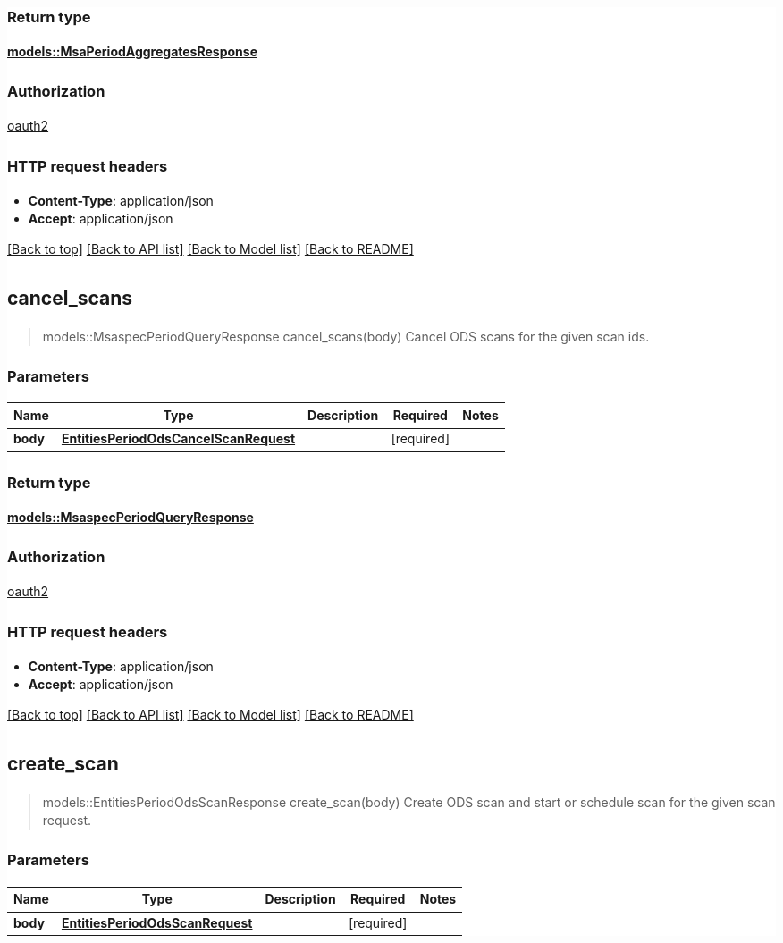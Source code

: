### Return type

[**models::MsaPeriodAggregatesResponse**](msa.AggregatesResponse.md)

### Authorization

[oauth2](../README.md#oauth2)

### HTTP request headers

- **Content-Type**: application/json
- **Accept**: application/json

[[Back to top]](#) [[Back to API list]](../README.md#documentation-for-api-endpoints) [[Back to Model list]](../README.md#documentation-for-models) [[Back to README]](../README.md)

## cancel_scans

> models::MsaspecPeriodQueryResponse cancel_scans(body)
Cancel ODS scans for the given scan ids.

### Parameters

Name | Type | Description  | Required | Notes
------------- | ------------- | ------------- | ------------- | -------------
**body** | [**EntitiesPeriodOdsCancelScanRequest**](EntitiesPeriodOdsCancelScanRequest.md) |  | [required] |

### Return type

[**models::MsaspecPeriodQueryResponse**](msaspec.QueryResponse.md)

### Authorization

[oauth2](../README.md#oauth2)

### HTTP request headers

- **Content-Type**: application/json
- **Accept**: application/json

[[Back to top]](#) [[Back to API list]](../README.md#documentation-for-api-endpoints) [[Back to Model list]](../README.md#documentation-for-models) [[Back to README]](../README.md)

## create_scan

> models::EntitiesPeriodOdsScanResponse create_scan(body)
Create ODS scan and start or schedule scan for the given scan request.

### Parameters

Name | Type | Description  | Required | Notes
------------- | ------------- | ------------- | ------------- | -------------
**body** | [**EntitiesPeriodOdsScanRequest**](EntitiesPeriodOdsScanRequest.md) |  | [required] |
